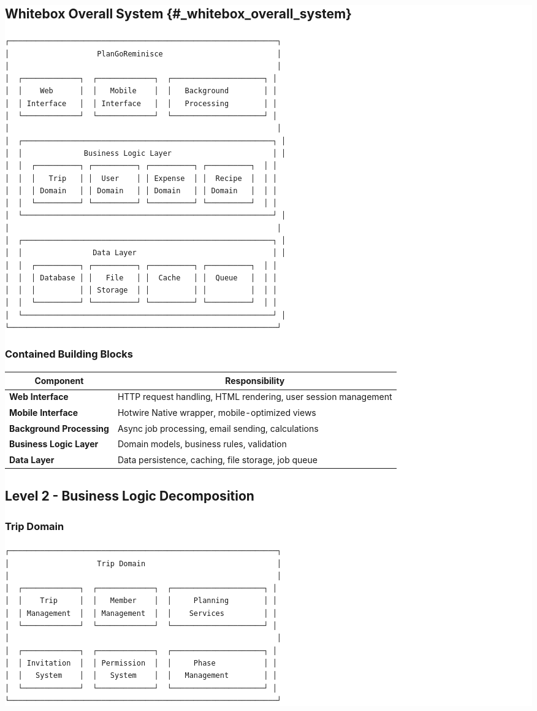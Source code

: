 ## Whitebox Overall System {#_whitebox_overall_system}

```
┌─────────────────────────────────────────────────────────────┐
│                    PlanGoReminisce                          │
│                                                             │
│  ┌─────────────┐  ┌─────────────┐  ┌─────────────────────┐ │
│  │    Web      │  │   Mobile    │  │   Background        │ │
│  │ Interface   │  │ Interface   │  │   Processing        │ │
│  └─────────────┘  └─────────────┘  └─────────────────────┘ │
│                                                             │
│  ┌─────────────────────────────────────────────────────────┐ │
│  │              Business Logic Layer                       │ │
│  │  ┌──────────┐ ┌──────────┐ ┌──────────┐ ┌──────────┐  │ │
│  │  │   Trip   │ │  User    │ │ Expense  │ │  Recipe  │  │ │
│  │  │ Domain   │ │ Domain   │ │ Domain   │ │ Domain   │  │ │
│  │  └──────────┘ └──────────┘ └──────────┘ └──────────┘  │ │
│  └─────────────────────────────────────────────────────────┘ │
│                                                             │
│  ┌─────────────────────────────────────────────────────────┐ │
│  │                Data Layer                               │ │
│  │  ┌──────────┐ ┌──────────┐ ┌──────────┐ ┌──────────┐  │ │
│  │  │ Database │ │   File   │ │  Cache   │ │  Queue   │  │ │
│  │  │          │ │ Storage  │ │          │ │          │  │ │
│  │  └──────────┘ └──────────┘ └──────────┘ └──────────┘  │ │
│  └─────────────────────────────────────────────────────────┘ │
└─────────────────────────────────────────────────────────────┘
```

### Contained Building Blocks

| Component | Responsibility |
|-----------|----------------|
| **Web Interface** | HTTP request handling, HTML rendering, user session management |
| **Mobile Interface** | Hotwire Native wrapper, mobile-optimized views |
| **Background Processing** | Async job processing, email sending, calculations |
| **Business Logic Layer** | Domain models, business rules, validation |
| **Data Layer** | Data persistence, caching, file storage, job queue |

## Level 2 - Business Logic Decomposition

### Trip Domain

```
┌─────────────────────────────────────────────────────────────┐
│                    Trip Domain                              │
│                                                             │
│  ┌─────────────┐  ┌─────────────┐  ┌─────────────────────┐ │
│  │    Trip     │  │   Member    │  │     Planning        │ │
│  │ Management  │  │ Management  │  │    Services         │ │
│  └─────────────┘  └─────────────┘  └─────────────────────┘ │
│                                                             │
│  ┌─────────────┐  ┌─────────────┐  ┌─────────────────────┐ │
│  │ Invitation  │  │ Permission  │  │     Phase           │ │
│  │   System    │  │   System    │  │   Management        │ │
│  └─────────────┘  └─────────────┘  └─────────────────────┘ │
└─────────────────────────────────────────────────────────────┘
```
